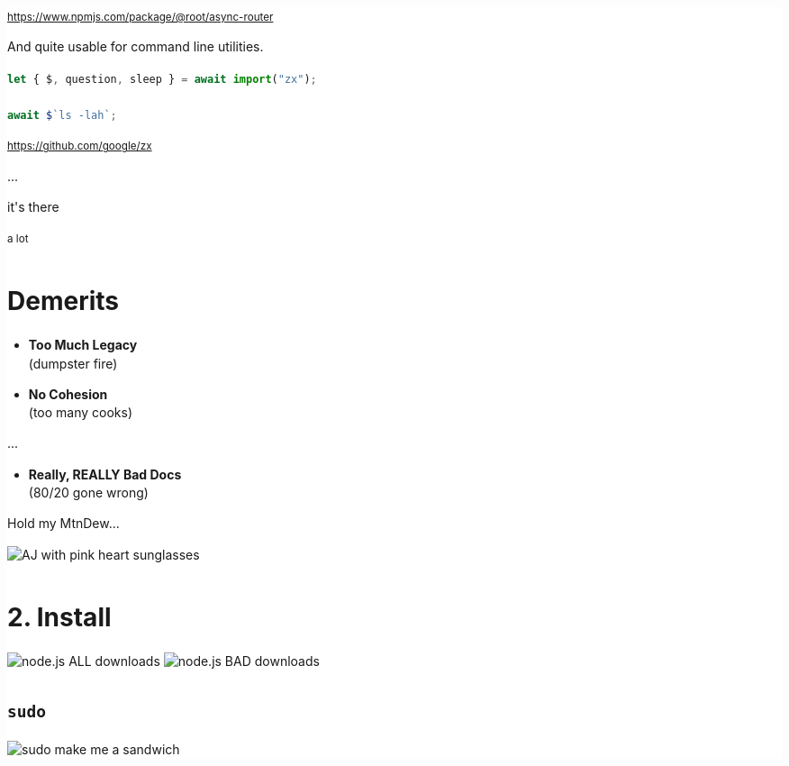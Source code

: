 <small><a href="https://www.npmjs.com/package/@root/async-router">https://www.npmjs.com/package/@root/async-router</a></small>

[comment]: # "!!!"

And quite usable for command line utilities.

```js
let { $, question, sleep } = await import("zx");

await $`ls -lah`;
```

<small><a href="https://github.com/google/zx">https://github.com/google/zx</a></small>

[comment]: # "!!!"

...

[comment]: # "!!!"

it's there

<small>a lot</small>

[comment]: # "!!!"

# Demerits

[comment]: # "!!!"

-   **Too Much Legacy** \
    (dumpster fire) <br>

[comment]: # "!!!"

-   **No Cohesion** \
    (too many cooks) <br>

[comment]: # "!!!"

...

[comment]: # "!!!"

-   **Really, REALLY Bad Docs** \
    (80/20 gone wrong)

[comment]: # "!!!"

Hold my MtnDew...

<img title="AJ with pink heart sunglasses" src="https://i.imgur.com/HPCzpnY.png" width="50%" />

[comment]: # "!!!"

# 2. Install

[comment]: # "!!!"

<img title="node.js ALL downloads" src="https://i.imgur.com/2Jw7pPc.png" width="80%" />

[comment]: # "!!!"

<img title="node.js BAD downloads" src="https://i.imgur.com/2kQ1Cne.png" width="80%" />

[comment]: # "!!!"

## `sudo`

<img title="sudo make me a sandwich" src="https://imgs.xkcd.com/comics/sandwich.png" width="37%" />


[comment]: # "THEME = white"
[comment]: # "CODE_THEME = github"
[comment]: # "controls: false"
[comment]: # "keyboard: true"
[comment]: # "markdown: { smartypants: true }"
[comment]: # "hash: false"
[comment]: # "respondToHashChanges: false"